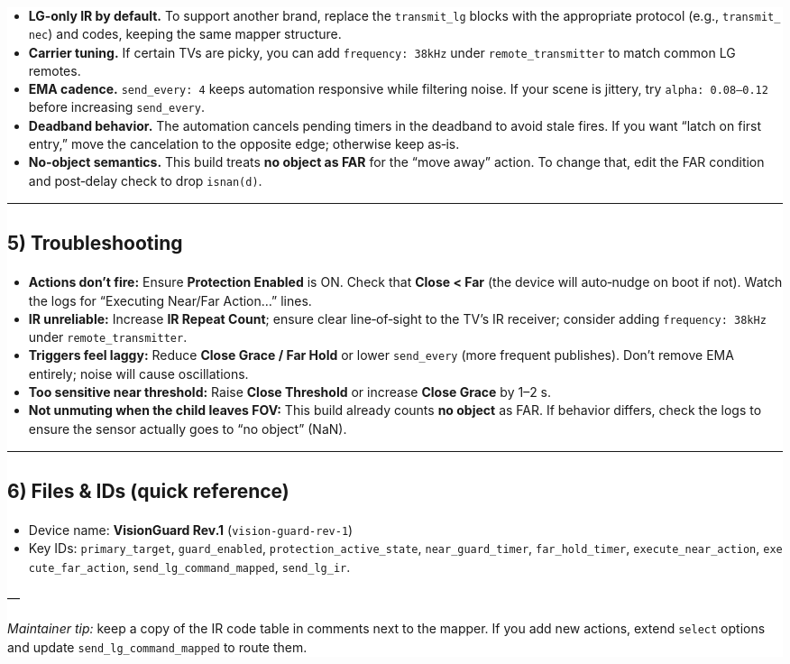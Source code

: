 - **LG‑only IR by default.** To support another brand, replace the `transmit_lg` blocks with the appropriate protocol (e.g., `transmit_nec`) and codes, keeping the same mapper structure.
- **Carrier tuning.** If certain TVs are picky, you can add `frequency: 38kHz` under `remote_transmitter` to match common LG remotes.
- **EMA cadence.** `send_every: 4` keeps automation responsive while filtering noise. If your scene is jittery, try `alpha: 0.08–0.12` before increasing `send_every`.
- **Deadband behavior.** The automation cancels pending timers in the deadband to avoid stale fires. If you want “latch on first entry,” move the cancelation to the opposite edge; otherwise keep as‑is.
- **No‑object semantics.** This build treats **no object as FAR** for the “move away” action. To change that, edit the FAR condition and post‑delay check to drop `isnan(d)`.

---

## 5) Troubleshooting

- **Actions don’t fire:** Ensure **Protection Enabled** is ON. Check that **Close < Far** (the device will auto‑nudge on boot if not). Watch the logs for “Executing Near/Far Action…” lines.
- **IR unreliable:** Increase **IR Repeat Count**; ensure clear line‑of‑sight to the TV’s IR receiver; consider adding `frequency: 38kHz` under `remote_transmitter`.
- **Triggers feel laggy:** Reduce **Close Grace / Far Hold** or lower `send_every` (more frequent publishes). Don’t remove EMA entirely; noise will cause oscillations.
- **Too sensitive near threshold:** Raise **Close Threshold** or increase **Close Grace** by 1–2 s.
- **Not unmuting when the child leaves FOV:** This build already counts **no object** as FAR. If behavior differs, check the logs to ensure the sensor actually goes to “no object” (NaN).

---

## 6) Files & IDs (quick reference)
- Device name: **VisionGuard Rev.1** (`vision-guard-rev-1`)
- Key IDs: `primary_target`, `guard_enabled`, `protection_active_state`, `near_guard_timer`, `far_hold_timer`, `execute_near_action`, `execute_far_action`, `send_lg_command_mapped`, `send_lg_ir`.

—

*Maintainer tip:* keep a copy of the IR code table in comments next to the mapper. If you add new actions, extend `select` options and update `send_lg_command_mapped` to route them.
